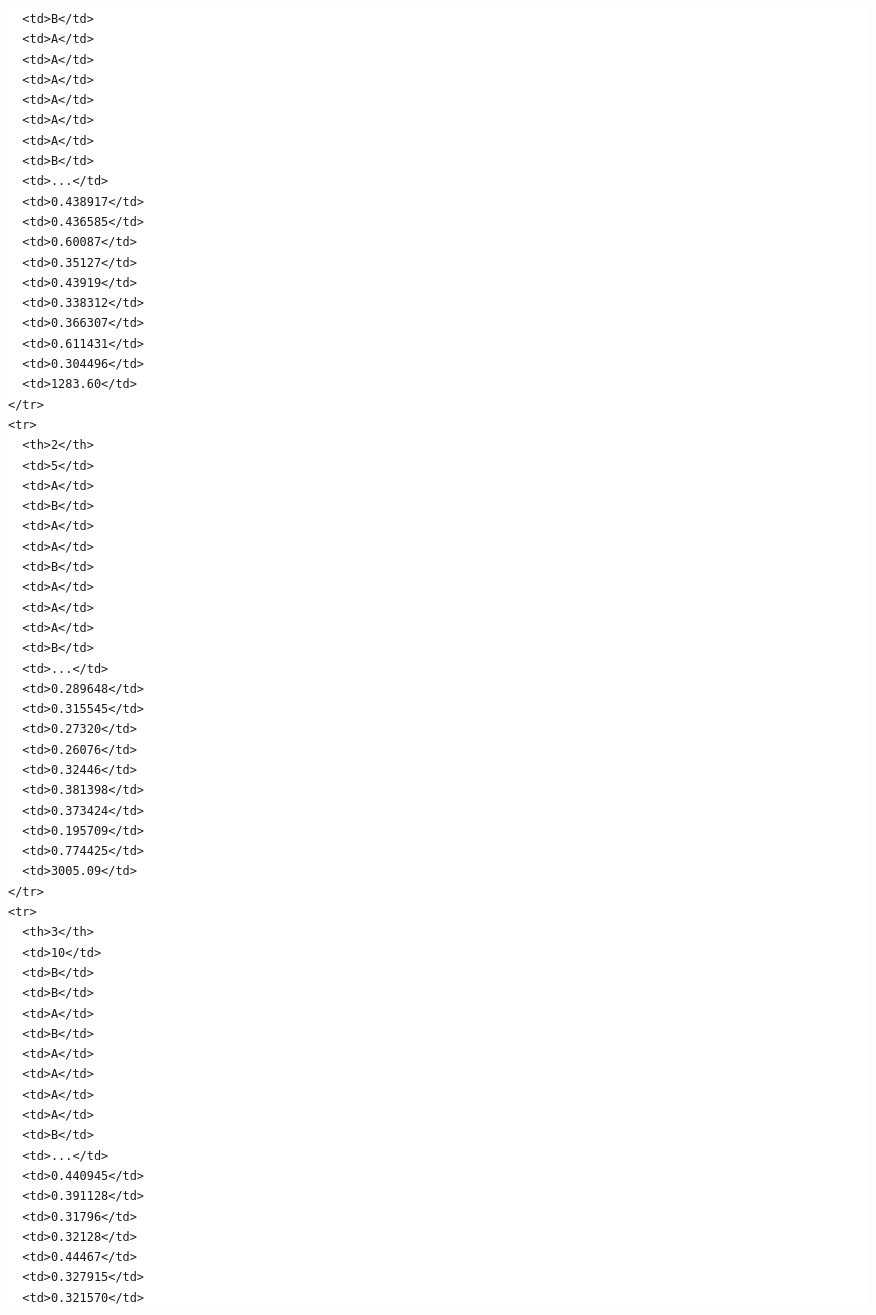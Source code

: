       <td>B</td>
      <td>A</td>
      <td>A</td>
      <td>A</td>
      <td>A</td>
      <td>A</td>
      <td>A</td>
      <td>B</td>
      <td>...</td>
      <td>0.438917</td>
      <td>0.436585</td>
      <td>0.60087</td>
      <td>0.35127</td>
      <td>0.43919</td>
      <td>0.338312</td>
      <td>0.366307</td>
      <td>0.611431</td>
      <td>0.304496</td>
      <td>1283.60</td>
    </tr>
    <tr>
      <th>2</th>
      <td>5</td>
      <td>A</td>
      <td>B</td>
      <td>A</td>
      <td>A</td>
      <td>B</td>
      <td>A</td>
      <td>A</td>
      <td>A</td>
      <td>B</td>
      <td>...</td>
      <td>0.289648</td>
      <td>0.315545</td>
      <td>0.27320</td>
      <td>0.26076</td>
      <td>0.32446</td>
      <td>0.381398</td>
      <td>0.373424</td>
      <td>0.195709</td>
      <td>0.774425</td>
      <td>3005.09</td>
    </tr>
    <tr>
      <th>3</th>
      <td>10</td>
      <td>B</td>
      <td>B</td>
      <td>A</td>
      <td>B</td>
      <td>A</td>
      <td>A</td>
      <td>A</td>
      <td>A</td>
      <td>B</td>
      <td>...</td>
      <td>0.440945</td>
      <td>0.391128</td>
      <td>0.31796</td>
      <td>0.32128</td>
      <td>0.44467</td>
      <td>0.327915</td>
      <td>0.321570</td>